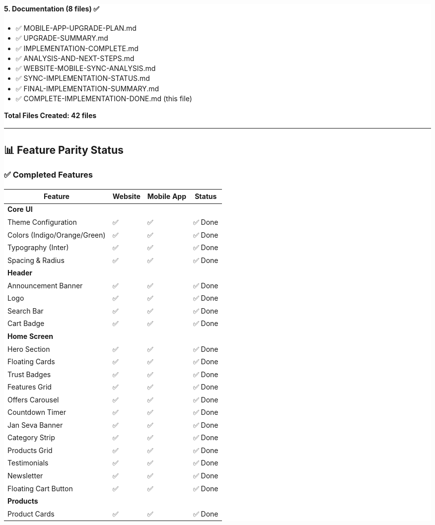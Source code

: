#### **5. Documentation (8 files) ✅**
- ✅ MOBILE-APP-UPGRADE-PLAN.md
- ✅ UPGRADE-SUMMARY.md
- ✅ IMPLEMENTATION-COMPLETE.md
- ✅ ANALYSIS-AND-NEXT-STEPS.md
- ✅ WEBSITE-MOBILE-SYNC-ANALYSIS.md
- ✅ SYNC-IMPLEMENTATION-STATUS.md
- ✅ FINAL-IMPLEMENTATION-SUMMARY.md
- ✅ COMPLETE-IMPLEMENTATION-DONE.md (this file)

**Total Files Created: 42 files**

---

## 📊 **Feature Parity Status**

### ✅ **Completed Features**

| Feature | Website | Mobile App | Status |
|---------|---------|------------|--------|
| **Core UI** |
| Theme Configuration | ✅ | ✅ | ✅ Done |
| Colors (Indigo/Orange/Green) | ✅ | ✅ | ✅ Done |
| Typography (Inter) | ✅ | ✅ | ✅ Done |
| Spacing & Radius | ✅ | ✅ | ✅ Done |
| **Header** |
| Announcement Banner | ✅ | ✅ | ✅ Done |
| Logo | ✅ | ✅ | ✅ Done |
| Search Bar | ✅ | ✅ | ✅ Done |
| Cart Badge | ✅ | ✅ | ✅ Done |
| **Home Screen** |
| Hero Section | ✅ | ✅ | ✅ Done |
| Floating Cards | ✅ | ✅ | ✅ Done |
| Trust Badges | ✅ | ✅ | ✅ Done |
| Features Grid | ✅ | ✅ | ✅ Done |
| Offers Carousel | ✅ | ✅ | ✅ Done |
| Countdown Timer | ✅ | ✅ | ✅ Done |
| Jan Seva Banner | ✅ | ✅ | ✅ Done |
| Category Strip | ✅ | ✅ | ✅ Done |
| Products Grid | ✅ | ✅ | ✅ Done |
| Testimonials | ✅ | ✅ | ✅ Done |
| Newsletter | ✅ | ✅ | ✅ Done |
| Floating Cart Button | ✅ | ✅ | ✅ Done |
| **Products** |
| Product Cards | ✅ | ✅ | ✅ Done |